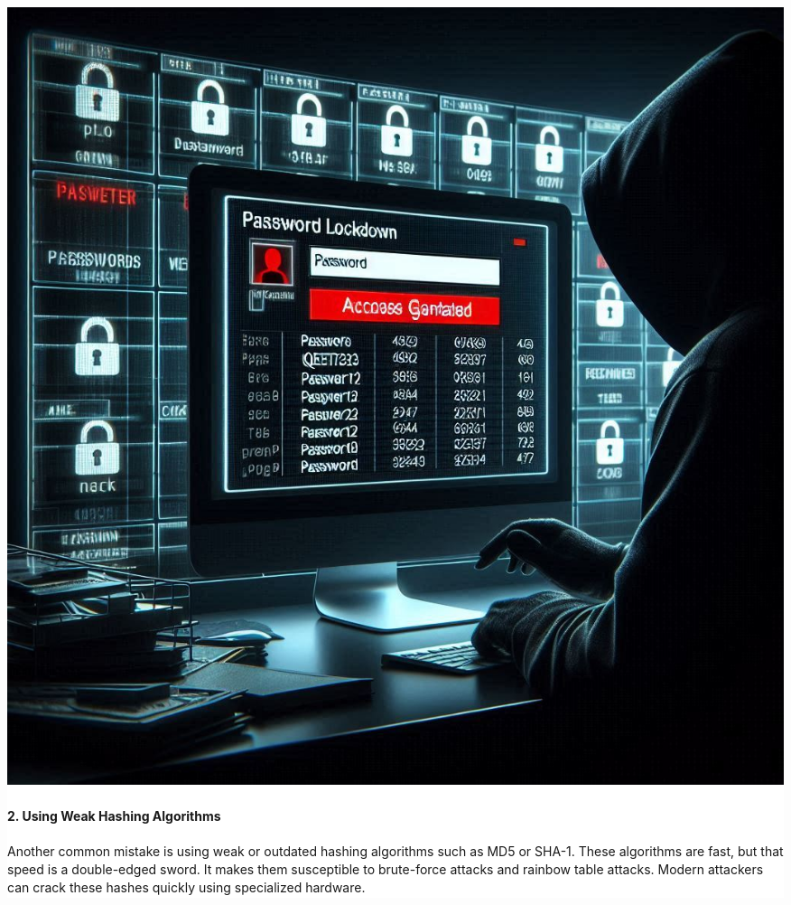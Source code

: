 ![Plain Text Password Storage](/assets/images/secure-password-storage-methods/plaintext.jpeg)

#### 2. Using Weak Hashing Algorithms

Another common mistake is using weak or outdated hashing algorithms such as MD5 or SHA-1. These algorithms are fast, but
that speed is a double-edged sword. It makes them susceptible to brute-force attacks and rainbow table attacks. Modern
attackers can crack these hashes quickly using specialized hardware.
